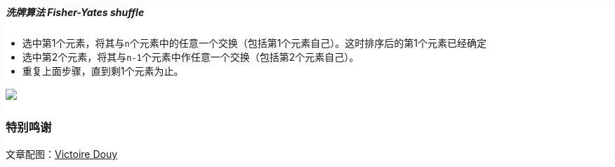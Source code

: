     
  
  
##### 洗牌算法 Fisher-Yates shuffle

+ 选中第1个元素，将其与`n`个元素中的任意一个交换（包括第1个元素自己）。这时排序后的第1个元素已经确定
+ 选中第2个元素，将其与`n-1`个元素中作任意一个交换（包括第2个元素自己）。
+ 重复上面步骤，直到剩1个元素为止。

![](https://tva1.sinaimg.cn/large/007S8ZIlly1gekzwflh2oj30xc0p0dot.jpg)



### 特别鸣谢


文章配图：<a href="https://www.behance.net/victoire">Victoire Douy</a>

